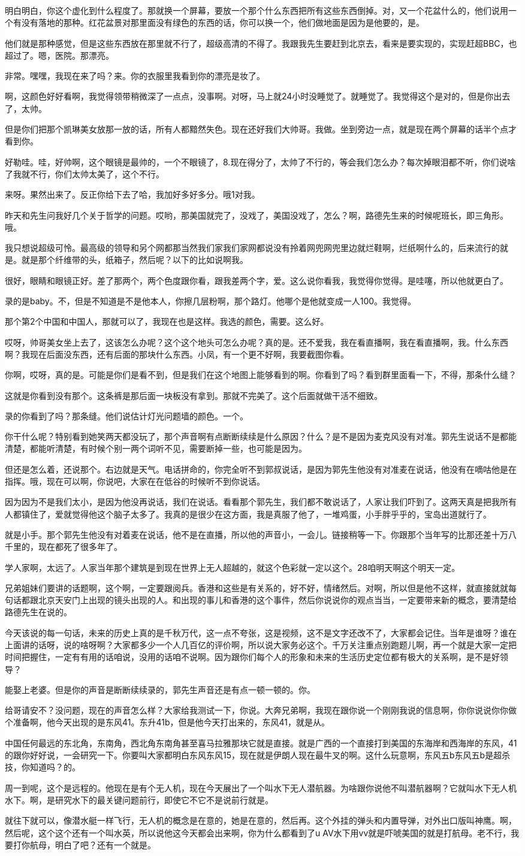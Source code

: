   明白明白，你这个虚化到什么程度了。那就换一个屏幕，要放一个那个什么东西把所有这些东西倒掉。对，又一个花盆什么的，他们说用一个有没有落地的那种。红花盆景对那里面没有绿色的东西的话，你可以换一个，他们做地面是因为是他要的，是。

  他们就是那种感觉，但是这些东西放在那里就不行了，超级高清的不得了。我跟我先生要赶到北京去，看来是要实现的，实现赶超BBC，也超过了。嗯，医院。那漂亮。

  非常。嘿嘿，我现在来了吗？来。你的衣服里我看到你的漂亮是妆了。

  啊，这颜色好好看啊，我觉得领带稍微深了一点点，没事啊。对呀，马上就24小时没睡觉了。就睡觉了。我觉得这个是对的，但是你出去了，太帅。

  但是你们把那个凯琳美女放那一放的话，所有人都黯然失色。现在还好我们大帅哥。我做。坐到旁边一点，就是现在两个屏幕的话半个点才看到你。

  好勒哇。哇，好帅啊，这个眼镜是最帅的，一个不眼镜了，8.现在得分了，太帅了不行的，等会我们怎么办？每次掉眼泪都不听，你们说啥了我就不行，你们太帅太美了，这个不行。

  来呀。果然出来了。反正你给下去了哈，我加好多好多分。哦1对我。

  昨天和先生问我好几个关于哲学的问题。哎哟，那美国就完了，没戏了，美国没戏了，怎么？啊，路德先生来的时候呢班长，即三角形。哦。

  我只想说超级可怜。最高级的领导和另个网都那当然我们家我们家网都说没有拎着网兜网兜里边就烂鞋啊，烂纸啊什么的，后来流行的就是。就是那个纤维带的头，纸箱子，然后呢？以下的比如说啊我。

  很好，眼睛和眼镜正好。差了那两个，两个色度跟你看，跟我差两个字，爱。这么说你看我，我觉得你觉得。是哇噻，所以他就更白了。

  录的是baby。不，但是不知道是不是他本人，你擦几层粉啊，那个路灯。他哪个是他就变成一人100。我觉得。

  那个第2个中国和中国人，那就可以了，我现在也是这样。我选的颜色，需要。这么好。

  哎呀，帅哥美女坐上去了，这该怎么办呢？这个这个地头可怎么办呢？真的是。还不爱我，我在看直播啊，我在看直播啊，我。什么东西啊？我现在后面没东西，还有后面的那块什么东西。小凤，有一个更不好啊，我要截图你看。

  你啊，哎呀，真的是。可能是你们是看不到，但是我们在这个地图上能够看到的啊。你看到了吗？看到群里面看一下，不得，那条什么缝？

  这就是你看到没有那个。这条裤是那后面一块板没有拿到。那就不完美了。这个后面就做干活不细致。

  录的你看到了吗？那条缝。他们说估计灯光问题墙的颜色。一个。

  你干什么呢？特别看到她笑两天都没玩了，那个声音啊有点断断续续是什么原因？什么？是不是因为麦克风没有对准。郭先生说话不是都能清楚，都能听清楚，有时候个别一两个词听不见，需要断掉一些，也可能是因为。

  但还是怎么着，还说那个。右边就是天气。电话拼命的，你完全听不到郭叔说话，是因为郭先生他没有对准麦在说话，他没有在嘀咕他是在指挥。哦，现在可以啊，你说吧，大家在在低谷的时候听不到你说话。

  因为因为不是我们太小，是因为他没再说话，我们在说话。看看那个郭先生，我们都不敢说话了，人家让我们吓到了。这两天真是把我所有人都镇住了，爱就觉得他这个脑子太多了。我真的是很少在这方面，我是真服了他了，一堆鸡蛋，小手胖乎乎的，宝岛出道就行了。

  就是小手。那个郭先生他没有对着麦在说话，他不是在直播，所以他的声音小，一会儿。链接稍等一下。你跟那个当年写的比那还差十万八千里的，现在都死了很多年了。

  学人家啊，太远了。人家当年那个建筑是到现在世界上无人超越的，就这个色彩就一定以这个。28咱明天啊这个明天一定。

  兄弟姐妹们要讲的话题啊，这个啊，一定要跟阅兵。香港和这些是有关系的，好不好，情绪然后。对啊，所以但是他不这样，就直接就就每句话都跟北京天安门上出现的镜头出现的人。和出现的事儿和香港的这个事件，然后你说说你的观点当当，一定要带来新的概念，要清楚给路德先生在说的。

  今天该说的每一句话，未来的历史上真的是千秋万代，这一点不夸张，这是视频，这不是文字还改不了，大家都会记住。当年是谁呀？谁在上面讲的话呀，说的啥呀啊？大家都多少一个人几百亿的评价啊，所以说大家务必这个。千万关注重点别跑题儿啊，再一个就是大家一定把时间把握住，一定有有用的话咱说，没用的话咱不说啊。因为跟你们每个人的形象和未来的生活历史定位都有极大的关系啊，是不是好领导？

  能娶上老婆。但是你的声音是断断续续录的，郭先生声音还是有点一顿一顿的。你。

  给哥请安不？没问题，现在的声音怎么样？大家给我测试一下，你说。大奔兄弟啊，我现在跟你说一个刚刚我说的信息啊，你你说说你你做个准备啊，他今天出现的是东风41。东升41b，但是他今天打出来的，东风41，就是从。

  中国任何最远的东北角，东南角，西北角东南角甚至喜马拉雅那块它就是直接。就是广西的一个直接打到美国的东海岸和西海岸的东风，41的跟你好好说，一会研究一下。你要叫大家都明白东风东风15，现在就是伊朗人现在最牛叉的啊。这什么玩意啊，东风五b东风五b是超杀技，你知道吗？的。

  周一到呢，这个是远程的。他现在是有个无人机，现在今天展出了一个叫水下无人潜航器。为啥跟你说他不叫潜航器啊？它就叫水下无人机水下。啊，是研究水下的最关键问题前行，即使它不它不是说前行就是。

  就往下就可以，像潜水艇一样飞行，无人机的概念是在意的，她是在意的，然后再。这个外挂的弹头和内置导弹，对外出口版叫神鹰。啊，然后呢，这个这个还有一个叫水英，所以说他这今天都会出来啊，你为什么都看到了u AV水下用vv就是吓唬美国的就是打航母。老不行，我要打你航母，明白了吧？还有一个就是。
